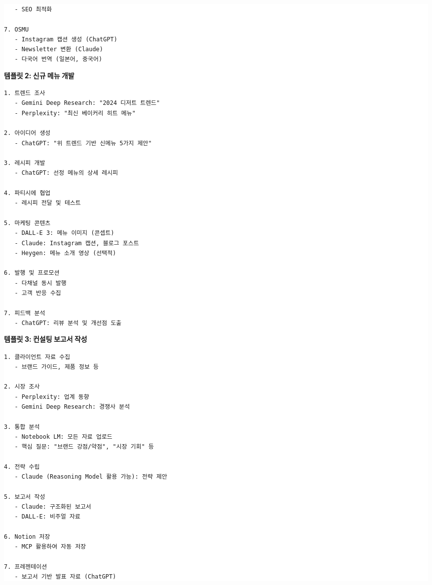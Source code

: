 ```
   - SEO 최적화

7. OSMU
   - Instagram 캡션 생성 (ChatGPT)
   - Newsletter 변환 (Claude)
   - 다국어 번역 (일본어, 중국어)
```

**템플릿 2: 신규 메뉴 개발**

```
1. 트렌드 조사
   - Gemini Deep Research: "2024 디저트 트렌드"
   - Perplexity: "최신 베이커리 히트 메뉴"

2. 아이디어 생성
   - ChatGPT: "위 트렌드 기반 신메뉴 5가지 제안"

3. 레시피 개발
   - ChatGPT: 선정 메뉴의 상세 레시피

4. 파티시에 협업
   - 레시피 전달 및 테스트

5. 마케팅 콘텐츠
   - DALL-E 3: 메뉴 이미지 (콘셉트)
   - Claude: Instagram 캡션, 블로그 포스트
   - Heygen: 메뉴 소개 영상 (선택적)

6. 발행 및 프로모션
   - 다채널 동시 발행
   - 고객 반응 수집

7. 피드백 분석
   - ChatGPT: 리뷰 분석 및 개선점 도출
```

**템플릿 3: 컨설팅 보고서 작성**

```
1. 클라이언트 자료 수집
   - 브랜드 가이드, 제품 정보 등

2. 시장 조사
   - Perplexity: 업계 동향
   - Gemini Deep Research: 경쟁사 분석

3. 통합 분석
   - Notebook LM: 모든 자료 업로드
   - 핵심 질문: "브랜드 강점/약점", "시장 기회" 등

4. 전략 수립
   - Claude (Reasoning Model 활용 가능): 전략 제안

5. 보고서 작성
   - Claude: 구조화된 보고서
   - DALL-E: 비주얼 자료

6. Notion 저장
   - MCP 활용하여 자동 저장

7. 프레젠테이션
   - 보고서 기반 발표 자료 (ChatGPT)
```
